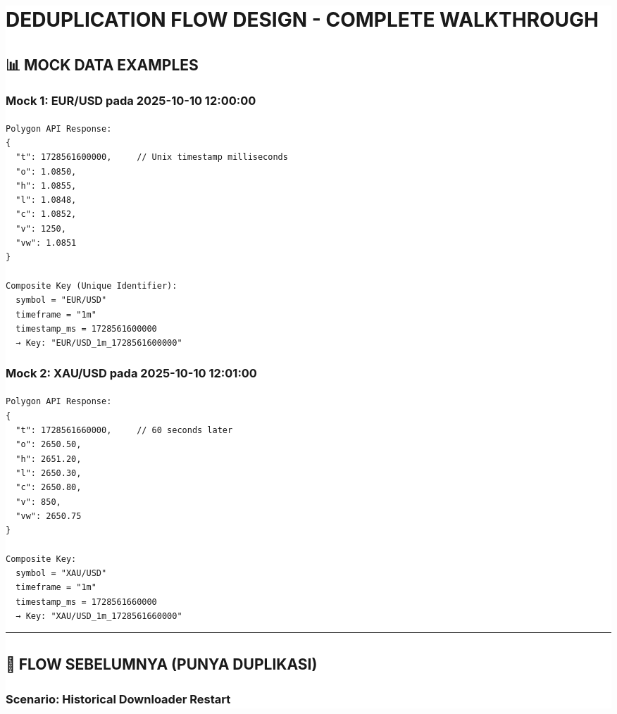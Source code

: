 # DEDUPLICATION FLOW DESIGN - COMPLETE WALKTHROUGH

## 📊 MOCK DATA EXAMPLES

### Mock 1: EUR/USD pada 2025-10-10 12:00:00
```
Polygon API Response:
{
  "t": 1728561600000,     // Unix timestamp milliseconds
  "o": 1.0850,
  "h": 1.0855,
  "l": 1.0848,
  "c": 1.0852,
  "v": 1250,
  "vw": 1.0851
}

Composite Key (Unique Identifier):
  symbol = "EUR/USD"
  timeframe = "1m"
  timestamp_ms = 1728561600000
  → Key: "EUR/USD_1m_1728561600000"
```

### Mock 2: XAU/USD pada 2025-10-10 12:01:00
```
Polygon API Response:
{
  "t": 1728561660000,     // 60 seconds later
  "o": 2650.50,
  "h": 2651.20,
  "l": 2650.30,
  "c": 2650.80,
  "v": 850,
  "vw": 2650.75
}

Composite Key:
  symbol = "XAU/USD"
  timeframe = "1m"
  timestamp_ms = 1728561660000
  → Key: "XAU/USD_1m_1728561660000"
```

---

## 🔄 FLOW SEBELUMNYA (PUNYA DUPLIKASI)

### Scenario: Historical Downloader Restart
